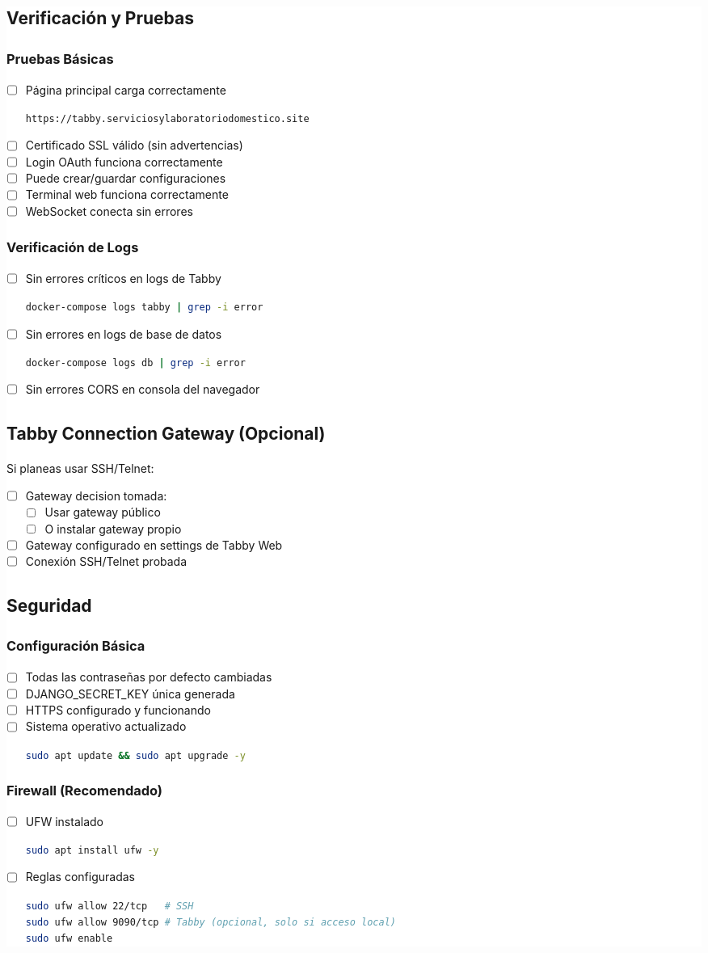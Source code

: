## Verificación y Pruebas

### Pruebas Básicas

- [ ] Página principal carga correctamente
  ```
  https://tabby.serviciosylaboratoriodomestico.site
  ```
- [ ] Certificado SSL válido (sin advertencias)
- [ ] Login OAuth funciona correctamente
- [ ] Puede crear/guardar configuraciones
- [ ] Terminal web funciona correctamente
- [ ] WebSocket conecta sin errores

### Verificación de Logs

- [ ] Sin errores críticos en logs de Tabby
  ```bash
  docker-compose logs tabby | grep -i error
  ```
- [ ] Sin errores en logs de base de datos
  ```bash
  docker-compose logs db | grep -i error
  ```
- [ ] Sin errores CORS en consola del navegador

## Tabby Connection Gateway (Opcional)

Si planeas usar SSH/Telnet:

- [ ] Gateway decision tomada:
  - [ ] Usar gateway público
  - [ ] O instalar gateway propio
- [ ] Gateway configurado en settings de Tabby Web
- [ ] Conexión SSH/Telnet probada

## Seguridad

### Configuración Básica

- [ ] Todas las contraseñas por defecto cambiadas
- [ ] DJANGO_SECRET_KEY única generada
- [ ] HTTPS configurado y funcionando
- [ ] Sistema operativo actualizado
  ```bash
  sudo apt update && sudo apt upgrade -y
  ```

### Firewall (Recomendado)

- [ ] UFW instalado
  ```bash
  sudo apt install ufw -y
  ```
- [ ] Reglas configuradas
  ```bash
  sudo ufw allow 22/tcp   # SSH
  sudo ufw allow 9090/tcp # Tabby (opcional, solo si acceso local)
  sudo ufw enable
  ```
